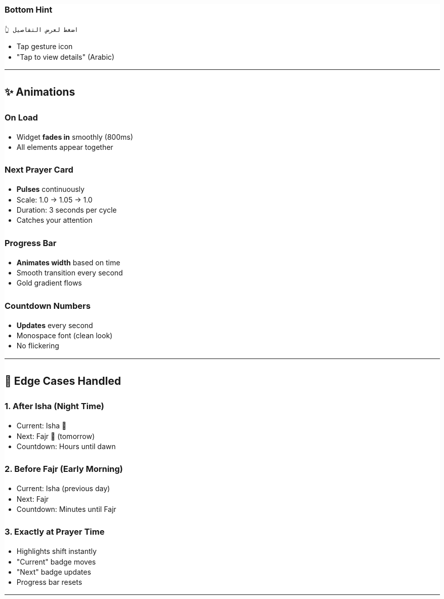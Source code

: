 ### **Bottom Hint**
```
👆 اضغط لعرض التفاصيل
```
- Tap gesture icon
- "Tap to view details" (Arabic)

---

## ✨ **Animations**

### **On Load**
- Widget **fades in** smoothly (800ms)
- All elements appear together

### **Next Prayer Card**
- **Pulses** continuously
- Scale: 1.0 → 1.05 → 1.0
- Duration: 3 seconds per cycle
- Catches your attention

### **Progress Bar**
- **Animates width** based on time
- Smooth transition every second
- Gold gradient flows

### **Countdown Numbers**
- **Updates** every second
- Monospace font (clean look)
- No flickering

---

## 🔄 **Edge Cases Handled**

### **1. After Isha (Night Time)**
- Current: Isha 🌙
- Next: Fajr 🌅 (tomorrow)
- Countdown: Hours until dawn

### **2. Before Fajr (Early Morning)**
- Current: Isha (previous day)
- Next: Fajr
- Countdown: Minutes until Fajr

### **3. Exactly at Prayer Time**
- Highlights shift instantly
- "Current" badge moves
- "Next" badge updates
- Progress bar resets

---